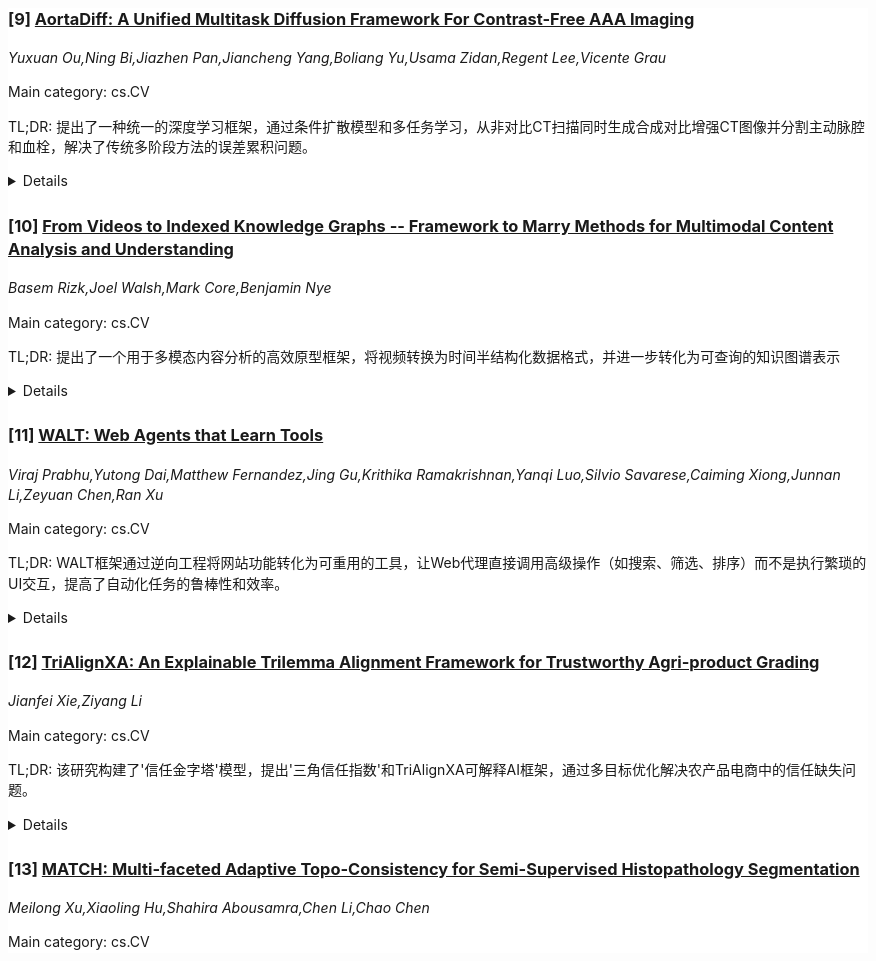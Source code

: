 
### [9] [AortaDiff: A Unified Multitask Diffusion Framework For Contrast-Free AAA Imaging](https://arxiv.org/abs/2510.01498)
*Yuxuan Ou,Ning Bi,Jiazhen Pan,Jiancheng Yang,Boliang Yu,Usama Zidan,Regent Lee,Vicente Grau*

Main category: cs.CV

TL;DR: 提出了一种统一的深度学习框架，通过条件扩散模型和多任务学习，从非对比CT扫描同时生成合成对比增强CT图像并分割主动脉腔和血栓，解决了传统多阶段方法的误差累积问题。


<details><summary>Details</summary></details>


### [10] [From Videos to Indexed Knowledge Graphs -- Framework to Marry Methods for Multimodal Content Analysis and Understanding](https://arxiv.org/abs/2510.01513)
*Basem Rizk,Joel Walsh,Mark Core,Benjamin Nye*

Main category: cs.CV

TL;DR: 提出了一个用于多模态内容分析的高效原型框架，将视频转换为时间半结构化数据格式，并进一步转化为可查询的知识图谱表示


<details><summary>Details</summary></details>


### [11] [WALT: Web Agents that Learn Tools](https://arxiv.org/abs/2510.01524)
*Viraj Prabhu,Yutong Dai,Matthew Fernandez,Jing Gu,Krithika Ramakrishnan,Yanqi Luo,Silvio Savarese,Caiming Xiong,Junnan Li,Zeyuan Chen,Ran Xu*

Main category: cs.CV

TL;DR: WALT框架通过逆向工程将网站功能转化为可重用的工具，让Web代理直接调用高级操作（如搜索、筛选、排序）而不是执行繁琐的UI交互，提高了自动化任务的鲁棒性和效率。


<details><summary>Details</summary></details>


### [12] [TriAlignXA: An Explainable Trilemma Alignment Framework for Trustworthy Agri-product Grading](https://arxiv.org/abs/2510.01990)
*Jianfei Xie,Ziyang Li*

Main category: cs.CV

TL;DR: 该研究构建了'信任金字塔'模型，提出'三角信任指数'和TriAlignXA可解释AI框架，通过多目标优化解决农产品电商中的信任缺失问题。


<details><summary>Details</summary></details>


### [13] [MATCH: Multi-faceted Adaptive Topo-Consistency for Semi-Supervised Histopathology Segmentation](https://arxiv.org/abs/2510.01532)
*Meilong Xu,Xiaoling Hu,Shahira Abousamra,Chen Li,Chao Chen*

Main category: cs.CV
